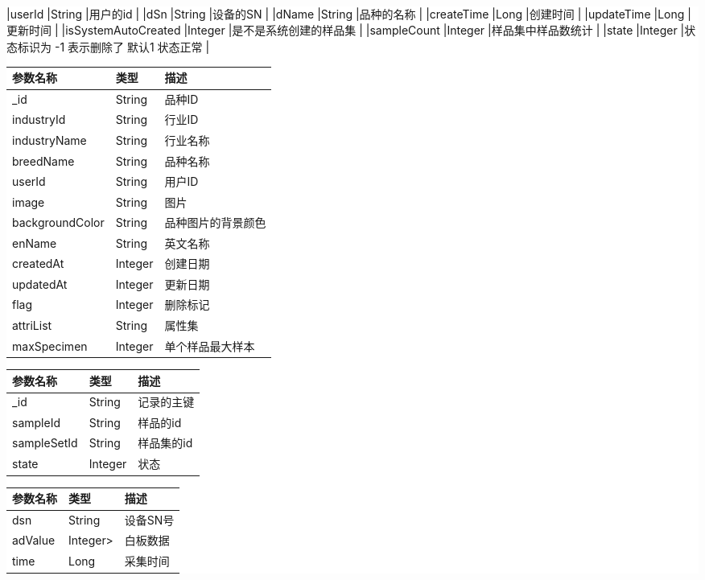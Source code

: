 |userId	|String	|用户的id	|
|dSn	|String	|设备的SN	|
|dName	|String	|品种的名称	|
|createTime	|Long	|创建时间	|
|updateTime	|Long	|更新时间	|
|isSystemAutoCreated	|Integer	|是不是系统创建的样品集	|
|sampleCount	|Integer	|样品集中样品数统计	|
|state	|Integer	|状态标识为  -1 表示删除了   默认1  状态正常	|


|参数名称         |类型      |描述       |
|:-------------|:-------------|:-------------|
|_id	|String	|品种ID	|
|industryId	|String	|行业ID	|
|industryName	|String	|行业名称	|
|breedName	|String	|品种名称	|
|userId	|String	|用户ID	|
|image	|String	|图片	|
|backgroundColor	|String	|品种图片的背景颜色	|
|enName	|String	|英文名称	|
|createdAt	|Integer	|创建日期	|
|updatedAt	|Integer	|更新日期	|
|flag	|Integer	|删除标记	|
|attriList	|String	|属性集	|
|maxSpecimen	|Integer	|单个样品最大样本	|


|参数名称         |类型      |描述       |
|:-------------|:-------------|:-------------|
|_id	|String	|记录的主键	|
|sampleId	|String	|样品的id	|
|sampleSetId	|String	|样品集的id	|
|state	|Integer	|状态	|


|参数名称         |类型      |描述       |
|:-------------|:-------------|:-------------|
|dsn	|String	|设备SN号	|
|adValue	|Integer>	|白板数据	|
|time	|Long	|采集时间	|
